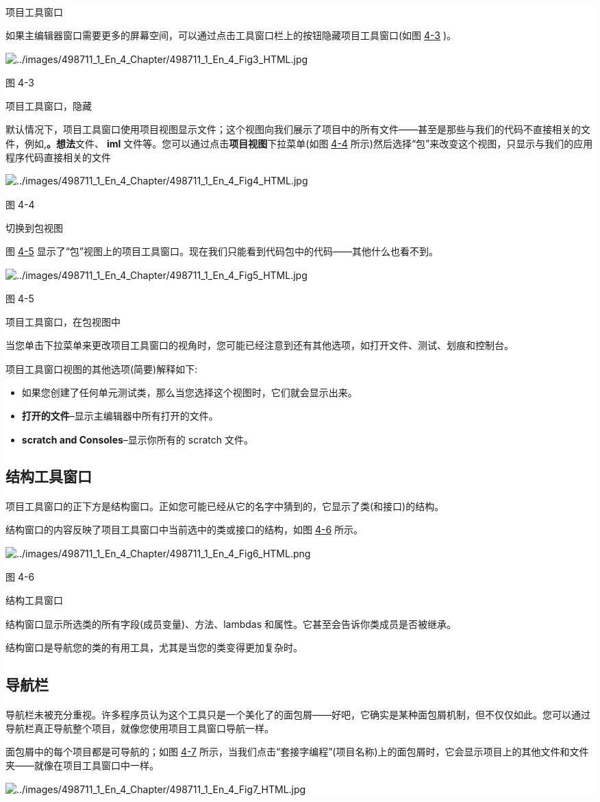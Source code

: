 项目工具窗口

如果主编辑器窗口需要更多的屏幕空间，可以通过点击工具窗口栏上的按钮隐藏项目工具窗口(如图 [4-3](#Fig3) )。

![../images/498711_1_En_4_Chapter/498711_1_En_4_Fig3_HTML.jpg](../images/498711_1_En_4_Chapter/498711_1_En_4_Fig3_HTML.jpg)

图 4-3

项目工具窗口，隐藏

默认情况下，项目工具窗口使用项目视图显示文件；这个视图向我们展示了项目中的所有文件——甚至是那些与我们的代码不直接相关的文件，例如,**。想法**文件、 **iml** 文件等。您可以通过点击**项目视图**下拉菜单(如图 [4-4](#Fig4) 所示)然后选择“包”来改变这个视图，只显示与我们的应用程序代码直接相关的文件

![../images/498711_1_En_4_Chapter/498711_1_En_4_Fig4_HTML.jpg](../images/498711_1_En_4_Chapter/498711_1_En_4_Fig4_HTML.jpg)

图 4-4

切换到包视图

图 [4-5](#Fig5) 显示了“包”视图上的项目工具窗口。现在我们只能看到代码包中的代码——其他什么也看不到。

![../images/498711_1_En_4_Chapter/498711_1_En_4_Fig5_HTML.jpg](../images/498711_1_En_4_Chapter/498711_1_En_4_Fig5_HTML.jpg)

图 4-5

项目工具窗口，在包视图中

当您单击下拉菜单来更改项目工具窗口的视角时，您可能已经注意到还有其他选项，如打开文件、测试、划痕和控制台。

项目工具窗口视图的其他选项(简要)解释如下:

*   如果您创建了任何单元测试类，那么当您选择这个视图时，它们就会显示出来。

*   **打开的文件**–显示主编辑器中所有打开的文件。

*   **scratch and Consoles**–显示你所有的 scratch 文件。

## 结构工具窗口

项目工具窗口的正下方是结构窗口。正如您可能已经从它的名字中猜到的，它显示了类(和接口)的结构。

结构窗口的内容反映了项目工具窗口中当前选中的类或接口的结构，如图 [4-6](#Fig6) 所示。

![../images/498711_1_En_4_Chapter/498711_1_En_4_Fig6_HTML.png](../images/498711_1_En_4_Chapter/498711_1_En_4_Fig6_HTML.png)

图 4-6

结构工具窗口

结构窗口显示所选类的所有字段(成员变量)、方法、lambdas 和属性。它甚至会告诉你类成员是否被继承。

结构窗口是导航您的类的有用工具，尤其是当您的类变得更加复杂时。

## 导航栏

导航栏未被充分重视。许多程序员认为这个工具只是一个美化了的面包屑——好吧，它确实是某种面包屑机制，但不仅仅如此。您可以通过导航栏真正导航整个项目，就像您使用项目工具窗口导航一样。

面包屑中的每个项目都是可导航的；如图 [4-7](#Fig7) 所示，当我们点击“套接字编程”(项目名称)上的面包屑时，它会显示项目上的其他文件和文件夹——就像在项目工具窗口中一样。

![../images/498711_1_En_4_Chapter/498711_1_En_4_Fig7_HTML.jpg](../images/498711_1_En_4_Chapter/498711_1_En_4_Fig7_HTML.jpg)
